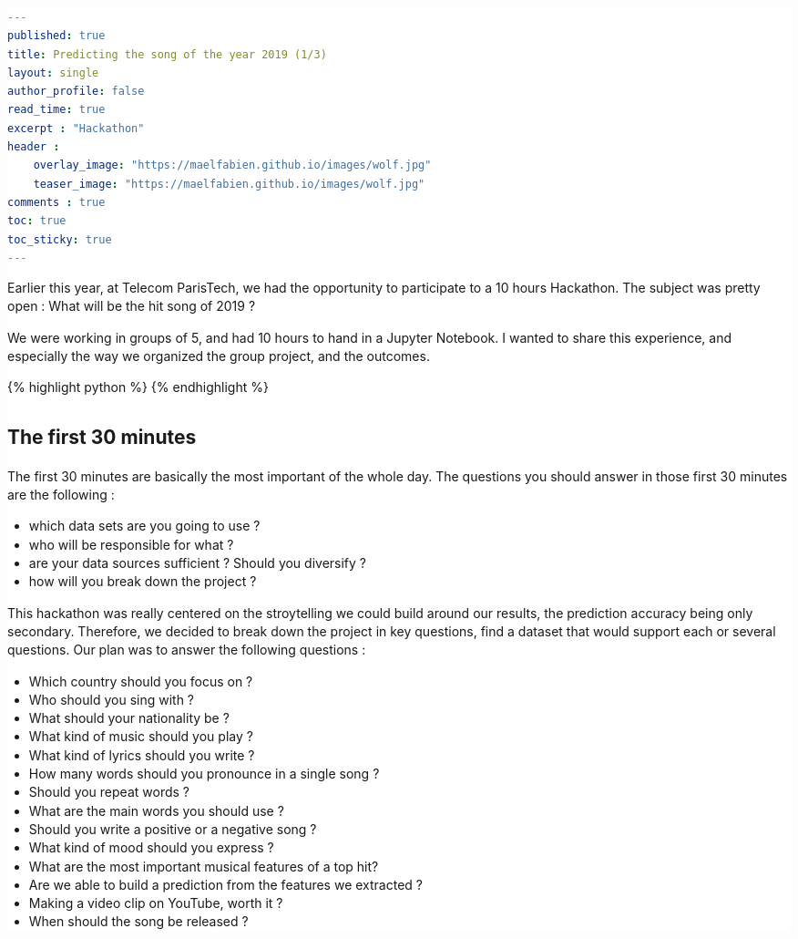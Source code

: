 ```yaml
---
published: true
title: Predicting the song of the year 2019 (1/3)
layout: single
author_profile: false
read_time: true
excerpt : "Hackathon"
header :
    overlay_image: "https://maelfabien.github.io/images/wolf.jpg"
    teaser_image: "https://maelfabien.github.io/images/wolf.jpg"
comments : true
toc: true
toc_sticky: true
---
```


Earlier this year, at Telecom ParisTech, we had the opportunity to participate to a 10 hours Hackathon. 
The subject was pretty open : What will be the hit song of 2019 ?

We were working in groups of 5, and had 10 hours to hand in a Jupyter Notebook. I wanted to share this experience, and especially the way we organized the group project, and the outcomes. 

{% highlight python %}
{% endhighlight %}

## The first 30 minutes

The first 30 minutes are basically the most important of the whole day. The questions you should answer in those first 30 minutes are the following :
- which data sets are you going to use ?
- who will be responsible for what ?
- are your data sources sufficient ? Should you diversify ?
- how will you break down the project ?

This hackathon was really centered on the stroytelling we could build around our results, the prediction accuracy being only secondary. Therefore, we decided to break down the project in key questions, find a dataset that would support each or several questions. Our plan was to answer the following questions :
- Which country should you focus on ?
- Who should you sing with ?
- What should your nationality be ?
- What kind of music should you play ?
- What kind of lyrics should you write ?
- How many words should you pronounce in a single song ?
- Should you repeat words ?
- What are the main words you should use ?
- Should you write a positive or a negative song ?
- What kind of mood should you express ?
- What are the most important musical features of a top hit?
- Are we able to build a prediction from the features we extracted ?
- Making a video clip on YouTube, worth it ?
- When should the song be released ?
